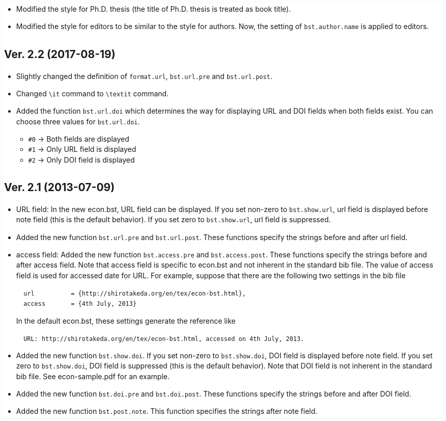 * Modified the style for Ph.D. thesis (the title of Ph.D. thesis is treated as
  book title).
  
* Modified the style for editors to be similar to the style for authors. Now,
  the setting of `bst.author.name` is applied to editors.


## Ver. 2.2 (2017-08-19)

* Slightly changed the definition of `format.url`, `bst.url.pre` and
  `bst.url.post`.

* Changed `\it` command to `\textit` command.

* Added the function `bst.url.doi` which determines the way for displaying URL
  and DOI fields when both fields exist. You can choose three values for
  `bst.url.doi`.
  
  + `#0` -> Both fields are displayed
  + `#1` -> Only URL field is displayed
  + `#2` -> Only DOI field is displayed


## Ver. 2.1 (2013-07-09)

* URL field: In the new econ.bst, URL field can be displayed. If you set
  non-zero to `bst.show.url`, url field is displayed before note field (this is
  the default behavior). If you set zero to `bst.show.url`, url field is
  suppressed.

* Added the new function `bst.url.pre` and `bst.url.post`. These functions
  specify the strings before and after url field.

* access field: Added the new function `bst.access.pre` and
  `bst.access.post`. These functions specify the strings before and after access
  field. Note that access field is specific to econ.bst and not inherent in the
  standard bib file. The value of access field is used for accessed date for
  URL. For example, suppose that there are the following two settings in the bib
  file

        url          = {http://shirotakeda.org/en/tex/econ-bst.html},
        access       = {4th July, 2013}

  In the default econ.bst, these settings generate the reference like

        URL: http://shirotakeda.org/en/tex/econ-bst.html, accessed on 4th July, 2013.
  
* Added the new function `bst.show.doi`. If you set non-zero to `bst.show.doi`,
  DOI field is displayed before note field. If you set zero to `bst.show.doi`,
  DOI field is suppressed (this is the default behavior). Note that DOI field is
  not inherent in the standard bib file. See econ-sample.pdf for an example.

* Added the new function `bst.doi.pre` and `bst.doi.post`. These functions
  specify the strings before and after DOI field.

* Added the new function `bst.post.note`. This function specifies the strings
  after note field.
